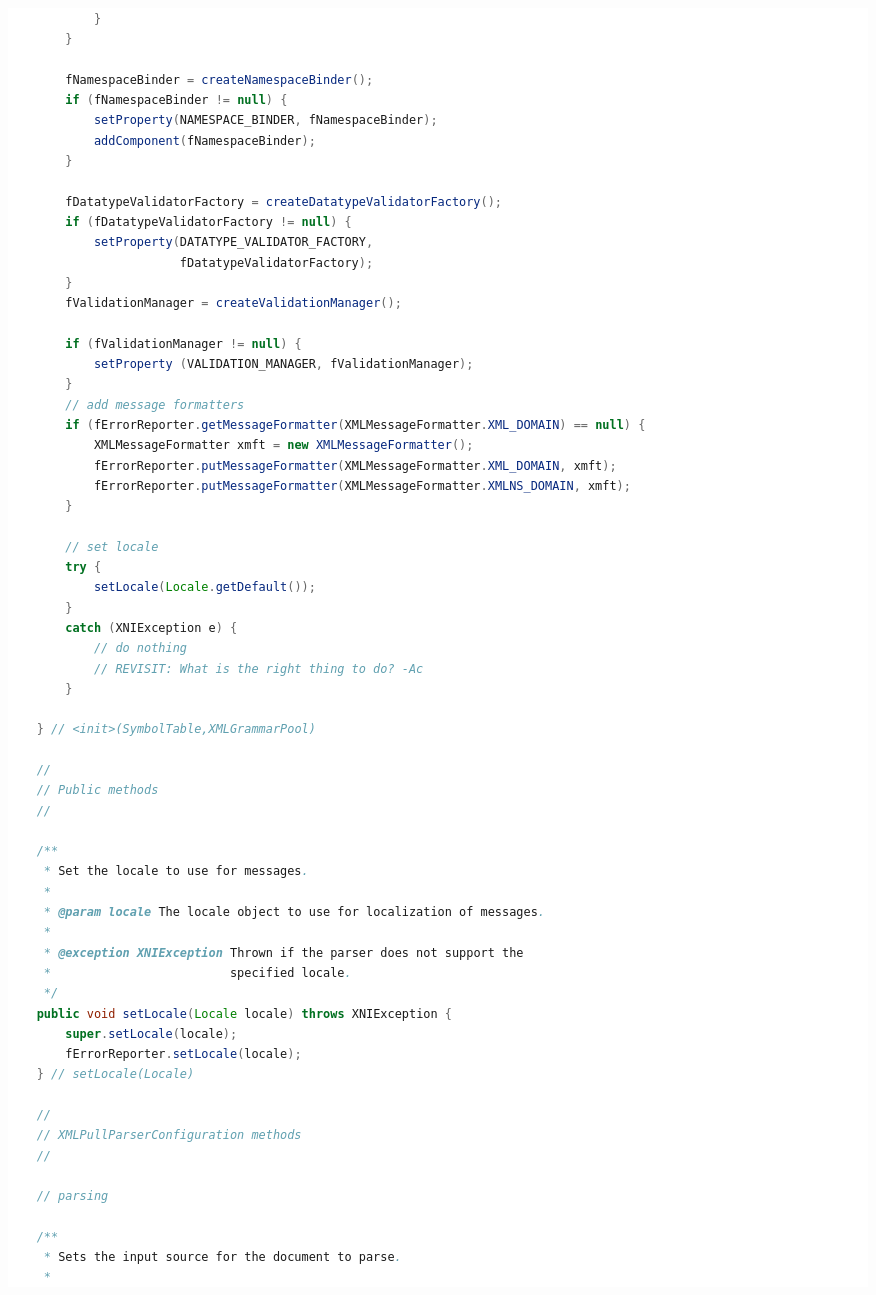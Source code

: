 ```java
            }
        }

        fNamespaceBinder = createNamespaceBinder();
        if (fNamespaceBinder != null) {
            setProperty(NAMESPACE_BINDER, fNamespaceBinder);
            addComponent(fNamespaceBinder);
        }
        
        fDatatypeValidatorFactory = createDatatypeValidatorFactory();
        if (fDatatypeValidatorFactory != null) {
            setProperty(DATATYPE_VALIDATOR_FACTORY,
                        fDatatypeValidatorFactory);
        }
        fValidationManager = createValidationManager();

        if (fValidationManager != null) {
            setProperty (VALIDATION_MANAGER, fValidationManager);
        }
        // add message formatters
        if (fErrorReporter.getMessageFormatter(XMLMessageFormatter.XML_DOMAIN) == null) {
            XMLMessageFormatter xmft = new XMLMessageFormatter();
            fErrorReporter.putMessageFormatter(XMLMessageFormatter.XML_DOMAIN, xmft);
            fErrorReporter.putMessageFormatter(XMLMessageFormatter.XMLNS_DOMAIN, xmft);
        }

        // set locale
        try {
            setLocale(Locale.getDefault());
        }
        catch (XNIException e) {
            // do nothing
            // REVISIT: What is the right thing to do? -Ac
        }

    } // <init>(SymbolTable,XMLGrammarPool)

    //
    // Public methods
    //

    /**
     * Set the locale to use for messages.
     *
     * @param locale The locale object to use for localization of messages.
     *
     * @exception XNIException Thrown if the parser does not support the
     *                         specified locale.
     */
    public void setLocale(Locale locale) throws XNIException {
        super.setLocale(locale);
        fErrorReporter.setLocale(locale);
    } // setLocale(Locale)

    //
    // XMLPullParserConfiguration methods
    //

    // parsing

    /**
     * Sets the input source for the document to parse.
     *
```